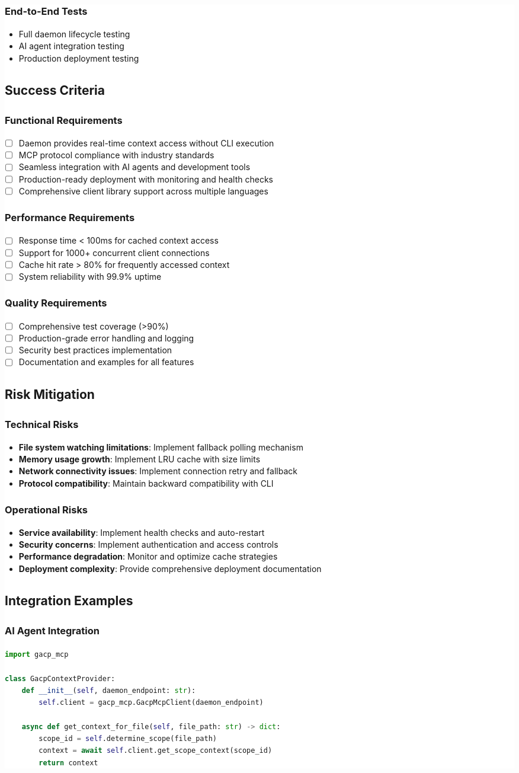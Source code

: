 ### End-to-End Tests
- Full daemon lifecycle testing
- AI agent integration testing
- Production deployment testing

## Success Criteria

### Functional Requirements
- [ ] Daemon provides real-time context access without CLI execution
- [ ] MCP protocol compliance with industry standards
- [ ] Seamless integration with AI agents and development tools
- [ ] Production-ready deployment with monitoring and health checks
- [ ] Comprehensive client library support across multiple languages

### Performance Requirements
- [ ] Response time < 100ms for cached context access
- [ ] Support for 1000+ concurrent client connections
- [ ] Cache hit rate > 80% for frequently accessed context
- [ ] System reliability with 99.9% uptime

### Quality Requirements
- [ ] Comprehensive test coverage (>90%)
- [ ] Production-grade error handling and logging
- [ ] Security best practices implementation
- [ ] Documentation and examples for all features

## Risk Mitigation

### Technical Risks
- **File system watching limitations**: Implement fallback polling mechanism
- **Memory usage growth**: Implement LRU cache with size limits
- **Network connectivity issues**: Implement connection retry and fallback
- **Protocol compatibility**: Maintain backward compatibility with CLI

### Operational Risks
- **Service availability**: Implement health checks and auto-restart
- **Security concerns**: Implement authentication and access controls
- **Performance degradation**: Monitor and optimize cache strategies
- **Deployment complexity**: Provide comprehensive deployment documentation

## Integration Examples

### AI Agent Integration
```python
import gacp_mcp

class GacpContextProvider:
    def __init__(self, daemon_endpoint: str):
        self.client = gacp_mcp.GacpMcpClient(daemon_endpoint)
    
    async def get_context_for_file(self, file_path: str) -> dict:
        scope_id = self.determine_scope(file_path)
        context = await self.client.get_scope_context(scope_id)
        return context
```
